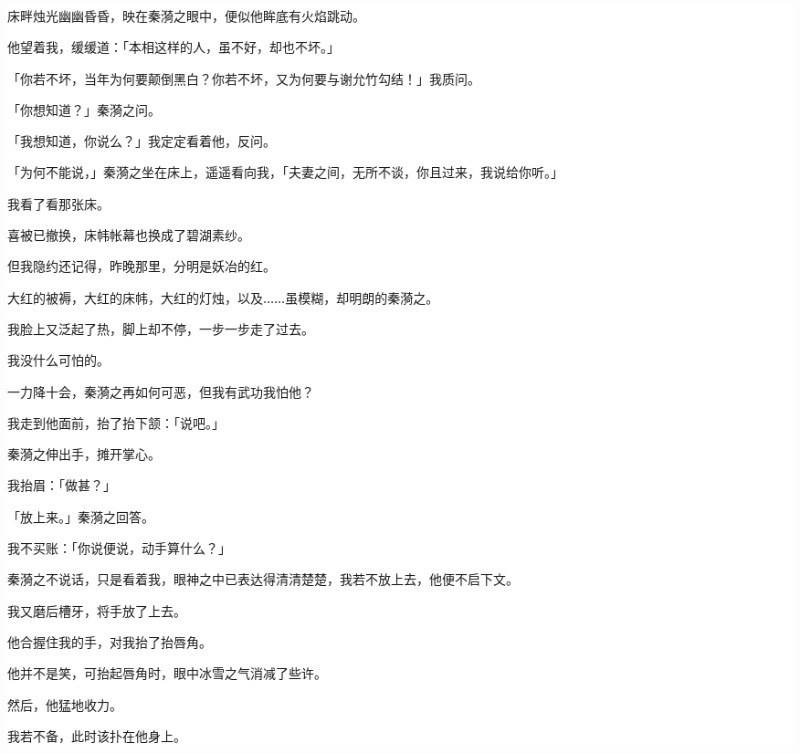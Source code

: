 
床畔烛光幽幽昏昏，映在秦漪之眼中，便似他眸底有火焰跳动。


他望着我，缓缓道：「本相这样的人，虽不好，却也不坏。」


「你若不坏，当年为何要颠倒黑白？你若不坏，又为何要与谢允竹勾结！」我质问。


「你想知道？」秦漪之问。


「我想知道，你说么？」我定定看着他，反问。


「为何不能说，」秦漪之坐在床上，遥遥看向我，「夫妻之间，无所不谈，你且过来，我说给你听。」


我看了看那张床。


喜被已撤换，床帏帐幕也换成了碧湖素纱。


但我隐约还记得，昨晚那里，分明是妖冶的红。


大红的被褥，大红的床帏，大红的灯烛，以及……虽模糊，却明朗的秦漪之。


我脸上又泛起了热，脚上却不停，一步一步走了过去。


我没什么可怕的。


一力降十会，秦漪之再如何可恶，但我有武功我怕他？


我走到他面前，抬了抬下颔：「说吧。」


秦漪之伸出手，摊开掌心。


我抬眉：「做甚？」


「放上来。」秦漪之回答。


我不买账：「你说便说，动手算什么？」


秦漪之不说话，只是看着我，眼神之中已表达得清清楚楚，我若不放上去，他便不启下文。


我又磨后槽牙，将手放了上去。


他合握住我的手，对我抬了抬唇角。


他并不是笑，可抬起唇角时，眼中冰雪之气消减了些许。


然后，他猛地收力。


我若不备，此时该扑在他身上。

